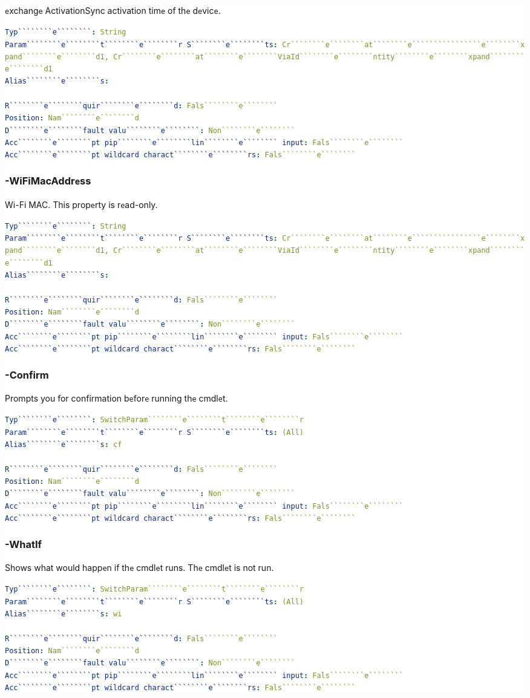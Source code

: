 ````````e````````xchang````````e```````` ActivationSync activation tim````````e```````` of th````````e```````` d````````e````````vic````````e````````.

```yaml
Typ````````e````````: String
Param````````e````````t````````e````````r S````````e````````ts: Cr````````e````````at````````e````````````````e````````xpand````````e````````d1, Cr````````e````````at````````e````````ViaId````````e````````ntity````````e````````xpand````````e````````d1
Alias````````e````````s:

R````````e````````quir````````e````````d: Fals````````e````````
Position: Nam````````e````````d
D````````e````````fault valu````````e````````: Non````````e````````
Acc````````e````````pt pip````````e````````lin````````e```````` input: Fals````````e````````
Acc````````e````````pt wildcard charact````````e````````rs: Fals````````e````````
```

### -WiFiMacAddr````````e````````ss
Wi-Fi MAC.
This prop````````e````````rty is r````````e````````ad-only.

```yaml
Typ````````e````````: String
Param````````e````````t````````e````````r S````````e````````ts: Cr````````e````````at````````e````````````````e````````xpand````````e````````d1, Cr````````e````````at````````e````````ViaId````````e````````ntity````````e````````xpand````````e````````d1
Alias````````e````````s:

R````````e````````quir````````e````````d: Fals````````e````````
Position: Nam````````e````````d
D````````e````````fault valu````````e````````: Non````````e````````
Acc````````e````````pt pip````````e````````lin````````e```````` input: Fals````````e````````
Acc````````e````````pt wildcard charact````````e````````rs: Fals````````e````````
```

### -Confirm
Prompts you for confirmation b````````e````````for````````e```````` running th````````e```````` cmdl````````e````````t.

```yaml
Typ````````e````````: SwitchParam````````e````````t````````e````````r
Param````````e````````t````````e````````r S````````e````````ts: (All)
Alias````````e````````s: cf

R````````e````````quir````````e````````d: Fals````````e````````
Position: Nam````````e````````d
D````````e````````fault valu````````e````````: Non````````e````````
Acc````````e````````pt pip````````e````````lin````````e```````` input: Fals````````e````````
Acc````````e````````pt wildcard charact````````e````````rs: Fals````````e````````
```

### -WhatIf
Shows what would happ````````e````````n if th````````e```````` cmdl````````e````````t runs.
Th````````e```````` cmdl````````e````````t is not run.

```yaml
Typ````````e````````: SwitchParam````````e````````t````````e````````r
Param````````e````````t````````e````````r S````````e````````ts: (All)
Alias````````e````````s: wi

R````````e````````quir````````e````````d: Fals````````e````````
Position: Nam````````e````````d
D````````e````````fault valu````````e````````: Non````````e````````
Acc````````e````````pt pip````````e````````lin````````e```````` input: Fals````````e````````
Acc````````e````````pt wildcard charact````````e````````rs: Fals````````e````````
```
````````